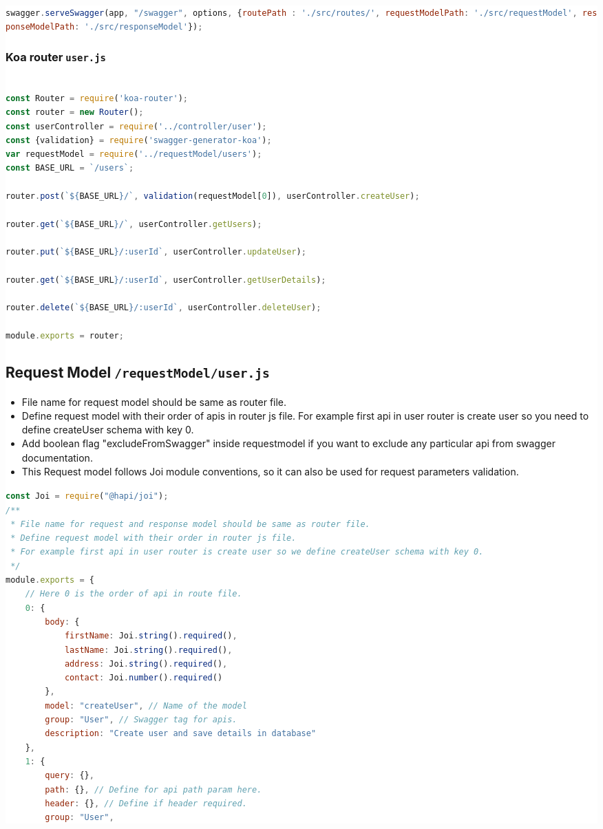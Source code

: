 ```javascript
swagger.serveSwagger(app, "/swagger", options, {routePath : './src/routes/', requestModelPath: './src/requestModel', responseModelPath: './src/responseModel'});

```

### Koa router `user.js` ###

```javascript

const Router = require('koa-router');
const router = new Router();
const userController = require('../controller/user');
const {validation} = require('swagger-generator-koa');
var requestModel = require('../requestModel/users');
const BASE_URL = `/users`;

router.post(`${BASE_URL}/`, validation(requestModel[0]), userController.createUser);

router.get(`${BASE_URL}/`, userController.getUsers);

router.put(`${BASE_URL}/:userId`, userController.updateUser);

router.get(`${BASE_URL}/:userId`, userController.getUserDetails);

router.delete(`${BASE_URL}/:userId`, userController.deleteUser);

module.exports = router;

```

## Request Model `/requestModel/user.js`
  - File name for request model should be same as router file.
  - Define request model with their order of apis in router js file. For example first api in user router is create user so you need to define createUser schema with key 0.
  - Add boolean flag "excludeFromSwagger" inside requestmodel if you want to exclude any particular api from swagger documentation.
  - This Request model follows Joi module conventions, so it can also be used for request parameters validation.

```javascript
const Joi = require("@hapi/joi");
/**
 * File name for request and response model should be same as router file.
 * Define request model with their order in router js file.
 * For example first api in user router is create user so we define createUser schema with key 0.
 */
module.exports = {
    // Here 0 is the order of api in route file.
    0: {
        body: {
            firstName: Joi.string().required(),
            lastName: Joi.string().required(),
            address: Joi.string().required(),
            contact: Joi.number().required()
        },
        model: "createUser", // Name of the model
        group: "User", // Swagger tag for apis.
        description: "Create user and save details in database"
    },
    1: {
        query: {},
        path: {}, // Define for api path param here.
        header: {}, // Define if header required.
        group: "User",
```